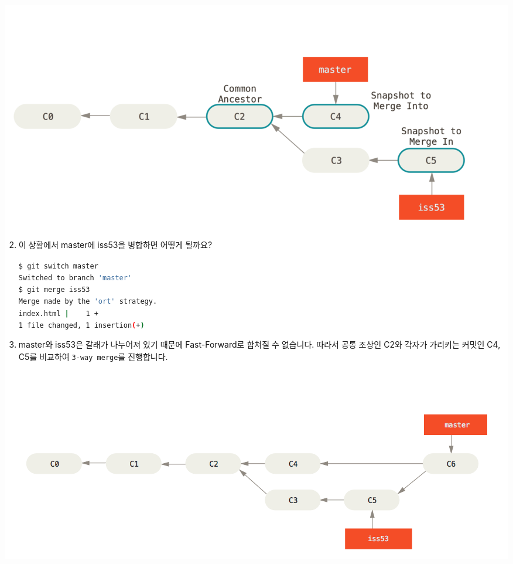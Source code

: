    ![3](./md-images/3.png)

2. 이 상황에서 master에 iss53을 병합하면 어떻게 될까요?

   ```bash
   $ git switch master
   Switched to branch 'master'
   $ git merge iss53
   Merge made by the 'ort' strategy.
   index.html |    1 +
   1 file changed, 1 insertion(+)
   ```

3. master와 iss53은 갈래가 나누어져 있기 때문에 Fast-Forward로 합쳐질 수 없습니다.
   따라서 공통 조상인 C2와 각자가 가리키는 커밋인 C4, C5를 비교하여 `3-way merge`를 진행합니다.

   ![4](./md-images/4.png)
